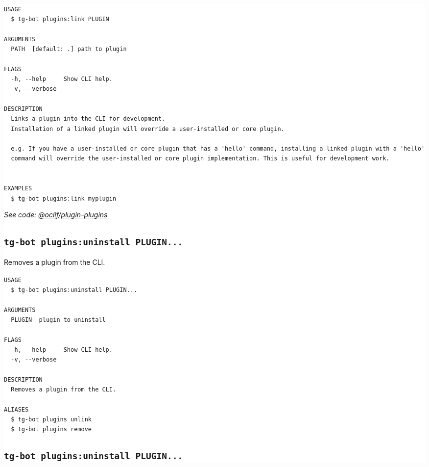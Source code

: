 ```
USAGE
  $ tg-bot plugins:link PLUGIN

ARGUMENTS
  PATH  [default: .] path to plugin

FLAGS
  -h, --help     Show CLI help.
  -v, --verbose

DESCRIPTION
  Links a plugin into the CLI for development.
  Installation of a linked plugin will override a user-installed or core plugin.

  e.g. If you have a user-installed or core plugin that has a 'hello' command, installing a linked plugin with a 'hello'
  command will override the user-installed or core plugin implementation. This is useful for development work.


EXAMPLES
  $ tg-bot plugins:link myplugin
```

_See code: [@oclif/plugin-plugins](https://github.com/oclif/plugin-plugins/blob/v3.2.5/src/commands/plugins/link.ts)_

## `tg-bot plugins:uninstall PLUGIN...`

Removes a plugin from the CLI.

```
USAGE
  $ tg-bot plugins:uninstall PLUGIN...

ARGUMENTS
  PLUGIN  plugin to uninstall

FLAGS
  -h, --help     Show CLI help.
  -v, --verbose

DESCRIPTION
  Removes a plugin from the CLI.

ALIASES
  $ tg-bot plugins unlink
  $ tg-bot plugins remove
```

## `tg-bot plugins:uninstall PLUGIN...`
